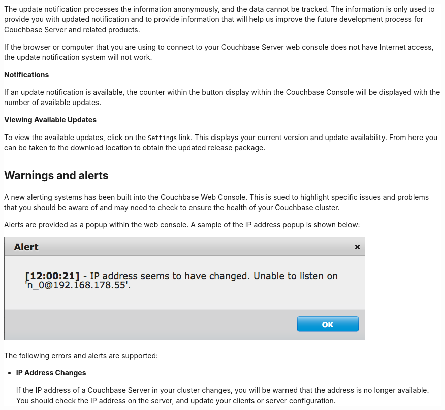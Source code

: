 <p>The update notification processes the information anonymously, and the data cannot
be tracked. The information is only used to provide you with updated notification
and to provide information that will help us improve the future development
process for Couchbase Server and related products.</p>

<p>If the browser or computer that you are using to connect to your Couchbase
Server web console does not have Internet access, the update notification system
will not work.</p>
</div>


**Notifications**

If an update notification is available, the counter within the button display
within the Couchbase Console will be displayed with the number of available
updates.

**Viewing Available Updates**

To view the available updates, click on the `Settings` link. This displays your
current version and update availability. From here you can be taken to the
download location to obtain the updated release package.



<a id="couchbase-admin-web-console-alerting"></a>

## Warnings and alerts

A new alerting systems has been built into the Couchbase Web Console. This is
sued to highlight specific issues and problems that you should be aware of and
may need to check to ensure the health of your Couchbase cluster.

Alerts are provided as a popup within the web console. A sample of the IP
address popup is shown below:


![](../images/warning-notification.png)

The following errors and alerts are supported:

 * **IP Address Changes**

   If the IP address of a Couchbase Server in your cluster changes, you will be
   warned that the address is no longer available. You should check the IP address
   on the server, and update your clients or server configuration.
